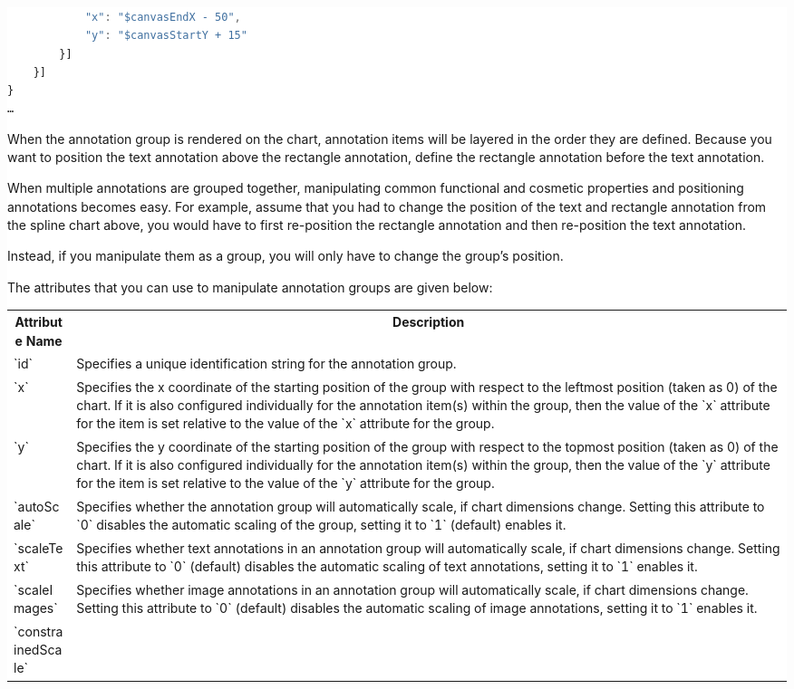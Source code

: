 ```javascript
            "x": "$canvasEndX - 50",
            "y": "$canvasStartY + 15"
        }]
    }]
}
…

```

<p class="text-info"> When the annotation group is rendered on the chart, annotation items will be layered in the order they are defined. Because you want to position the text annotation above the rectangle annotation, define the rectangle annotation before the text annotation. </p>

When multiple annotations are grouped together, manipulating common functional and cosmetic properties and positioning annotations becomes easy. For example, assume that you had to change the position of the text and rectangle annotation from the spline chart above, you would have to first re-position the rectangle annotation and then re-position the text annotation.

Instead, if you manipulate them as a group, you will only have to change the group’s position.

The attributes that you can use to manipulate annotation groups are given below:

<table>
  <tr>
    <th>Attribute Name</th>
    <th>Description</th>
  </tr>
  <tr>
    <td>`id`</td>
    <td>Specifies a unique identification string for the annotation group.</td>
  </tr>
  <tr>
    <td>`x`</td>
    <td>Specifies the x coordinate of the starting position of the group with respect to the leftmost position (taken as 0) of the chart. If it is also configured individually for the annotation item(s) within the group, then the value of the `x` attribute for the item is set relative to the value of the `x` attribute for the group.</td>
  </tr>
  <tr>
    <td>`y`</td>
    <td>Specifies the y coordinate of the starting position of the group with respect to the topmost position (taken as 0) of the chart. If it is also configured individually for the annotation item(s) within the group, then the value of the `y` attribute for the item is set relative to the value of the `y` attribute for the group.</td>
  </tr>
  <tr>
    <td>`autoScale`</td>
    <td>Specifies whether the annotation group will automatically scale, if chart dimensions change. Setting this attribute to `0` disables the automatic scaling of the group, setting it to `1` (default) enables it. </td>
  </tr>
  <tr>
    <td>`scaleText`</td>
    <td>Specifies whether text annotations in an annotation group will automatically scale, if chart dimensions change. Setting this attribute to `0` (default) disables the automatic scaling of text annotations, setting it to `1` enables it.</td>
  </tr>
  <tr>
    <td>`scaleImages`</td>
    <td>Specifies whether image annotations in an annotation group will automatically scale, if chart dimensions change. Setting this attribute to `0` (default) disables the automatic scaling of image annotations, setting it to `1` enables it.</td>
  </tr>
  <tr>
    <td>`constrainedScale`</td>